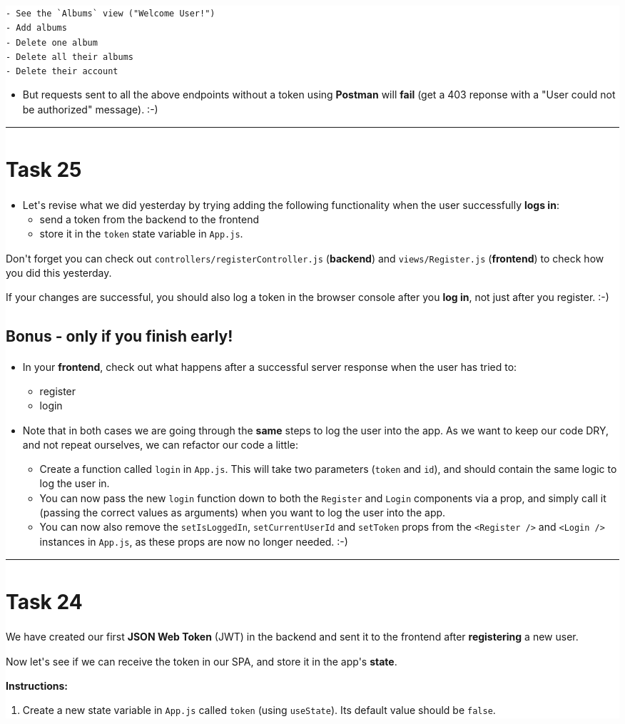     - See the `Albums` view ("Welcome User!")
    - Add albums
    - Delete one album
    - Delete all their albums
    - Delete their account

- But requests sent to all the above endpoints without a token using **Postman** will **fail** (get a 403 reponse with a "User could not be authorized" message). :-)

---

# Task 25

- Let's revise what we did yesterday by trying adding the following functionality when the user successfully **logs in**: 
    - send a token from the backend to the frontend
    - store it in the `token` state variable in `App.js`.

Don't forget you can check out `controllers/registerController.js` (**backend**) and `views/Register.js` (**frontend**) to check how you did this yesterday.

If your changes are successful, you should also log a token in the browser console after you **log in**, not just after you register. :-)

## Bonus - only if you finish early!

- In your **frontend**, check out what happens after a successful server response when the user has tried to:
    - register
    - login

- Note that in both cases we are going through the **same** steps to log the user into the app. As we want to keep our code DRY, and not repeat ourselves, we can refactor our code a little:
    - Create a function called `login` in `App.js`. This will take two parameters (`token` and `id`), and should contain the same logic to log the user in.
    - You can now pass the new `login` function down to both the `Register` and `Login` components via a prop, and simply call it (passing the correct values as arguments) when you want to log the user into the app.
    - You can now also remove the `setIsLoggedIn`, `setCurrentUserId` and `setToken` props from the `<Register />` and `<Login />` instances in `App.js`, as these props are now no longer needed. :-)

---

# Task 24

We have created our first **JSON Web Token** (JWT) in the backend and sent it to the frontend after **registering** a new user.

Now let's see if we can receive the token in our SPA, and store it in the app's **state**.

**Instructions:**

1. Create a new state variable in `App.js` called `token` (using `useState`). Its default value should be `false`.
